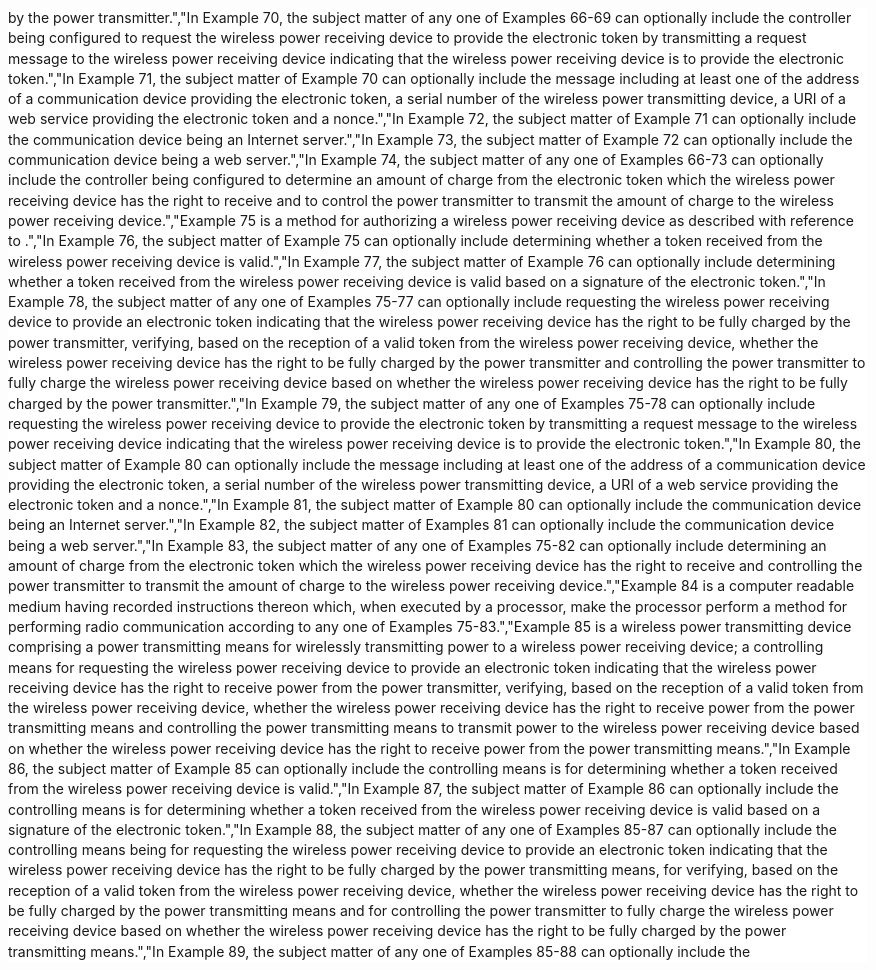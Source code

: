 by the power transmitter.","In Example 70, the subject matter of any one of Examples 66-69 can optionally include the controller being configured to request the wireless power receiving device to provide the electronic token by transmitting a request message to the wireless power receiving device indicating that the wireless power receiving device is to provide the electronic token.","In Example 71, the subject matter of Example 70 can optionally include the message including at least one of the address of a communication device providing the electronic token, a serial number of the wireless power transmitting device, a URI of a web service providing the electronic token and a nonce.","In Example 72, the subject matter of Example 71 can optionally include the communication device being an Internet server.","In Example 73, the subject matter of Example 72 can optionally include the communication device being a web server.","In Example 74, the subject matter of any one of Examples 66-73 can optionally include the controller being configured to determine an amount of charge from the electronic token which the wireless power receiving device has the right to receive and to control the power transmitter to transmit the amount of charge to the wireless power receiving device.","Example 75 is a method for authorizing a wireless power receiving device as described with reference to .","In Example 76, the subject matter of Example 75 can optionally include determining whether a token received from the wireless power receiving device is valid.","In Example 77, the subject matter of Example 76 can optionally include determining whether a token received from the wireless power receiving device is valid based on a signature of the electronic token.","In Example 78, the subject matter of any one of Examples 75-77 can optionally include requesting the wireless power receiving device to provide an electronic token indicating that the wireless power receiving device has the right to be fully charged by the power transmitter, verifying, based on the reception of a valid token from the wireless power receiving device, whether the wireless power receiving device has the right to be fully charged by the power transmitter and controlling the power transmitter to fully charge the wireless power receiving device based on whether the wireless power receiving device has the right to be fully charged by the power transmitter.","In Example 79, the subject matter of any one of Examples 75-78 can optionally include requesting the wireless power receiving device to provide the electronic token by transmitting a request message to the wireless power receiving device indicating that the wireless power receiving device is to provide the electronic token.","In Example 80, the subject matter of Example 80 can optionally include the message including at least one of the address of a communication device providing the electronic token, a serial number of the wireless power transmitting device, a URI of a web service providing the electronic token and a nonce.","In Example 81, the subject matter of Example 80 can optionally include the communication device being an Internet server.","In Example 82, the subject matter of Examples 81 can optionally include the communication device being a web server.","In Example 83, the subject matter of any one of Examples 75-82 can optionally include determining an amount of charge from the electronic token which the wireless power receiving device has the right to receive and controlling the power transmitter to transmit the amount of charge to the wireless power receiving device.","Example 84 is a computer readable medium having recorded instructions thereon which, when executed by a processor, make the processor perform a method for performing radio communication according to any one of Examples 75-83.","Example 85 is a wireless power transmitting device comprising a power transmitting means for wirelessly transmitting power to a wireless power receiving device; a controlling means for requesting the wireless power receiving device to provide an electronic token indicating that the wireless power receiving device has the right to receive power from the power transmitter, verifying, based on the reception of a valid token from the wireless power receiving device, whether the wireless power receiving device has the right to receive power from the power transmitting means and controlling the power transmitting means to transmit power to the wireless power receiving device based on whether the wireless power receiving device has the right to receive power from the power transmitting means.","In Example 86, the subject matter of Example 85 can optionally include the controlling means is for determining whether a token received from the wireless power receiving device is valid.","In Example 87, the subject matter of Example 86 can optionally include the controlling means is for determining whether a token received from the wireless power receiving device is valid based on a signature of the electronic token.","In Example 88, the subject matter of any one of Examples 85-87 can optionally include the controlling means being for requesting the wireless power receiving device to provide an electronic token indicating that the wireless power receiving device has the right to be fully charged by the power transmitting means, for verifying, based on the reception of a valid token from the wireless power receiving device, whether the wireless power receiving device has the right to be fully charged by the power transmitting means and for controlling the power transmitter to fully charge the wireless power receiving device based on whether the wireless power receiving device has the right to be fully charged by the power transmitting means.","In Example 89, the subject matter of any one of Examples 85-88 can optionally include the